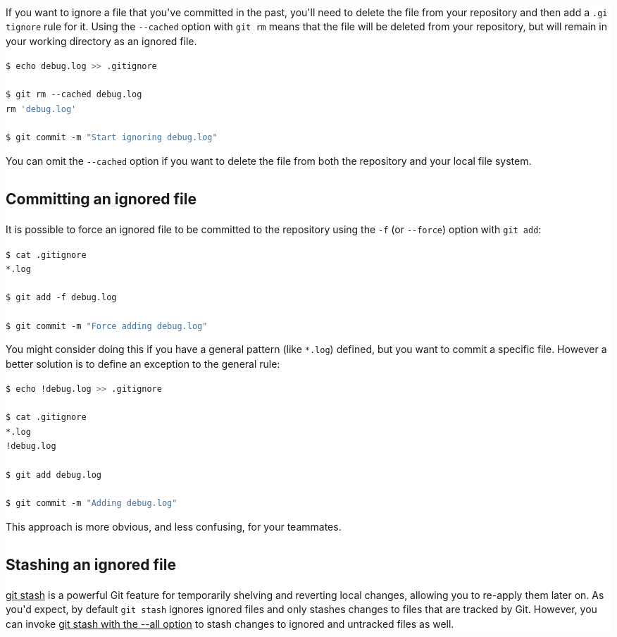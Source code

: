 If you want to ignore a file that you've committed in the past, you'll need to delete the file from your repository and then add a `.gitignore` rule for it. Using the `--cached` option with `git rm` means that the file will be deleted from your repository, but will remain in your working directory as an ignored file.

```bash
$ echo debug.log >> .gitignore
  
$ git rm --cached debug.log
rm 'debug.log'
  
$ git commit -m "Start ignoring debug.log"
```

You can omit the `--cached` option if you want to delete the file from both the repository and your local file system.

## Committing an ignored file

It is possible to force an ignored file to be committed to the repository using the `-f` (or `--force`) option with `git add`:

```bash
$ cat .gitignore
*.log
  
$ git add -f debug.log
  
$ git commit -m "Force adding debug.log"
```

You might consider doing this if you have a general pattern (like `*.log`) defined, but you want to commit a specific file. However a better solution is to define an exception to the general rule:

```bash
$ echo !debug.log >> .gitignore
  
$ cat .gitignore
*.log
!debug.log
  
$ git add debug.log
  
$ git commit -m "Adding debug.log"
```

This approach is more obvious, and less confusing, for your teammates.

## Stashing an ignored file

[git stash](https://www.atlassian.com/git/tutorials/saving-changes/git-stash) is a powerful Git feature for temporarily shelving and reverting local changes, allowing you to re-apply them later on. As you'd expect, by default `git stash` ignores ignored files and only stashes changes to files that are tracked by Git. However, you can invoke [git stash with the --all option](https://www.atlassian.com/git/tutorials/saving-changes/git-stash#stashing-untracked-or-ignored) to stash changes to ignored and untracked files as well.
